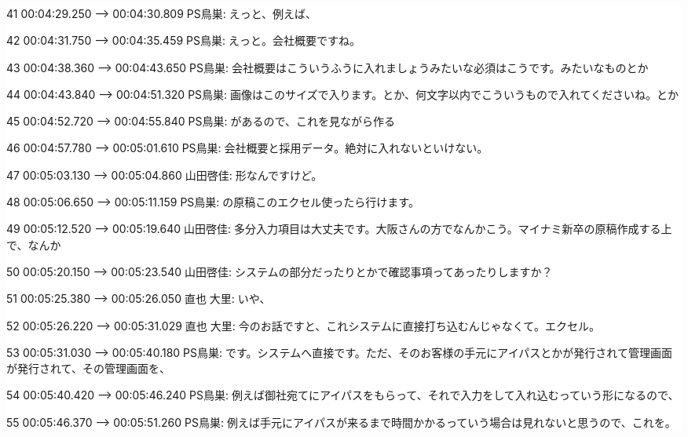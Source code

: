 41
00:04:29.250 --> 00:04:30.809
PS鳥巣: えっと、例えば、

42
00:04:31.750 --> 00:04:35.459
PS鳥巣: えっと。会社概要ですね。

43
00:04:38.360 --> 00:04:43.650
PS鳥巣: 会社概要はこういうふうに入れましょうみたいな必須はこうです。みたいなものとか

44
00:04:43.840 --> 00:04:51.320
PS鳥巣: 画像はこのサイズで入ります。とか、何文字以内でこういうもので入れてくださいね。とか

45
00:04:52.720 --> 00:04:55.840
PS鳥巣: があるので、これを見ながら作る

46
00:04:57.780 --> 00:05:01.610
PS鳥巣: 会社概要と採用データ。絶対に入れないといけない。

47
00:05:03.130 --> 00:05:04.860
山田啓佳: 形なんですけど。

48
00:05:06.650 --> 00:05:11.159
PS鳥巣: の原稿このエクセル使ったら行けます。

49
00:05:12.520 --> 00:05:19.640
山田啓佳: 多分入力項目は大丈夫です。大阪さんの方でなんかこう。マイナミ新卒の原稿作成する上で、なんか

50
00:05:20.150 --> 00:05:23.540
山田啓佳: システムの部分だったりとかで確認事項ってあったりしますか？

51
00:05:25.380 --> 00:05:26.050
直也 大里: いや、

52
00:05:26.220 --> 00:05:31.029
直也 大里: 今のお話ですと、これシステムに直接打ち込むんじゃなくて。エクセル。

53
00:05:31.030 --> 00:05:40.180
PS鳥巣: です。システムへ直接です。ただ、そのお客様の手元にアイパスとかが発行されて管理画面が発行されて、その管理画面を、

54
00:05:40.420 --> 00:05:46.240
PS鳥巣: 例えば御社宛てにアイパスをもらって、それで入力をして入れ込むっていう形になるので、

55
00:05:46.370 --> 00:05:51.260
PS鳥巣: 例えば手元にアイパスが来るまで時間かかるっていう場合は見れないと思うので、これを。
